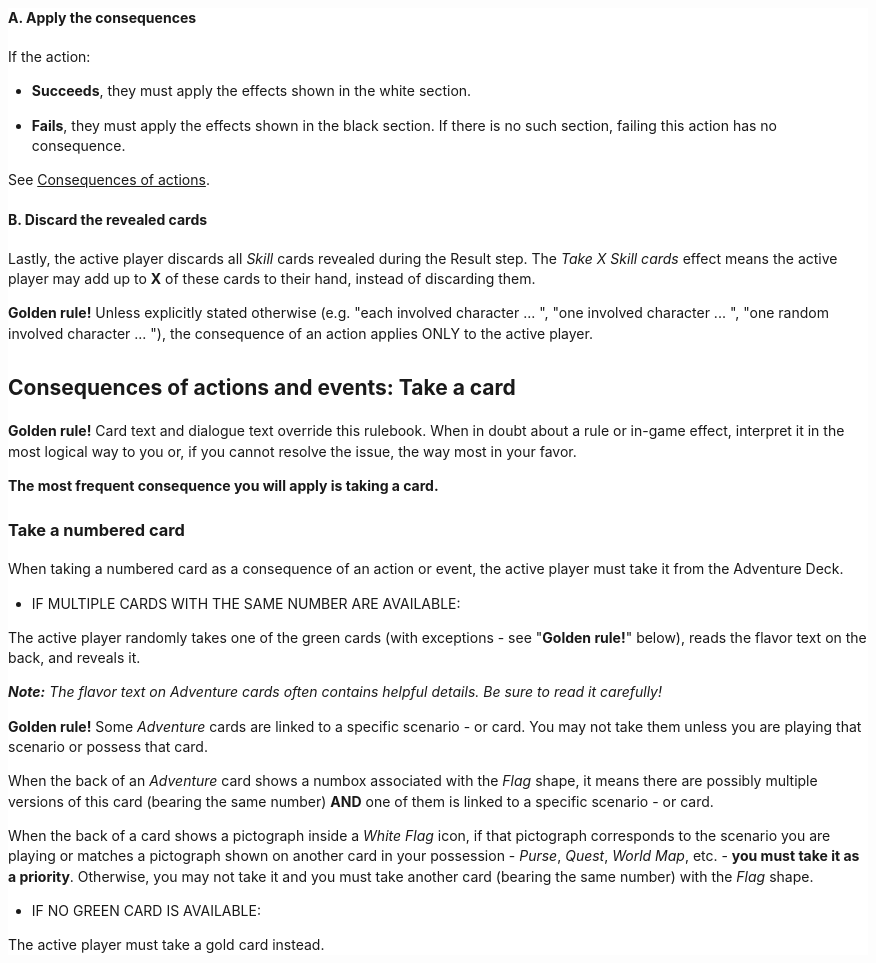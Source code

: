 #### A. Apply the consequences

If the action:

* **Succeeds**, they must apply the effects shown in the white section.

* **Fails**, they must apply the effects shown in the black section. If there is no such section, failing this action has no consequence.

See [Consequences of actions](#consequences-of-actions-and-events-take-a-card).

#### B. Discard the revealed cards

Lastly, the active player discards all *Skill* cards revealed during the Result step. The *Take X Skill cards* effect means the active player may add up to **X** of these cards to their hand, instead of discarding them.

**Golden rule!** Unless explicitly stated otherwise (e.g. "each involved character ... ", "one involved character ... ", "one random involved character ... "), the consequence of an action applies ONLY to the active player.

## Consequences of actions and events: Take a card

**Golden rule!** Card text and dialogue text override this rulebook. When in doubt about a rule or in-game effect, interpret it in the most logical way to you or, if you cannot resolve the issue, the way most in your favor.

**The most frequent consequence you will apply is taking a card.**

### Take a numbered card

When taking a numbered card as a consequence of an action or event, the active player must take it from the Adventure Deck.

* IF MULTIPLE CARDS WITH THE SAME NUMBER ARE AVAILABLE:

The active player randomly takes one of the green cards (with exceptions - see "**Golden rule!**" below), reads the flavor text on the back, and reveals it.

***Note:** The flavor text on Adventure cards often contains helpful details. Be sure to read it carefully!*

**Golden rule!** Some *Adventure* cards are linked to a specific scenario - or card. You may not take them unless you are playing that scenario or possess that card.

When the back of an *Adventure* card shows a numbox associated with the *Flag* shape, it means there are possibly multiple versions of this card (bearing the same number) **AND** one of them is linked to a specific scenario - or card.

When the back of a card shows a pictograph inside a *White Flag* icon, if that pictograph corresponds to the scenario you are playing or matches a pictograph shown on another card in your possession - *Purse*, *Quest*, *World Map*, etc. - **you must take it as a priority**. Otherwise, you may not take it and you must take another card (bearing the same number) with the *Flag* shape.

* IF NO GREEN CARD IS AVAILABLE:

The active player must take a gold card instead.
